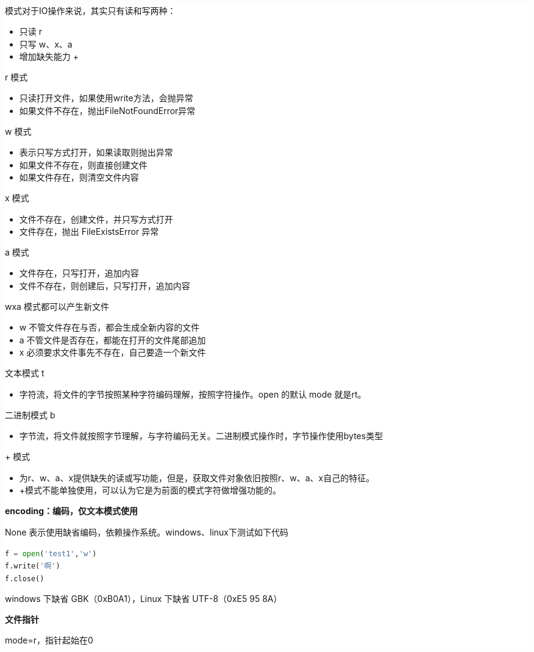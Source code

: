 
模式对于IO操作来说，其实只有读和写两种：

* 只读 r
* 只写 w、x、a
* 增加缺失能力 +

r 模式

* 只读打开文件，如果使用write方法，会抛异常
* 如果文件不存在，抛出FileNotFoundError异常

w 模式

* 表示只写方式打开，如果读取则抛出异常
* 如果文件不存在，则直接创建文件
* 如果文件存在，则清空文件内容

x 模式

* 文件不存在，创建文件，并只写方式打开
* 文件存在，抛出 FileExistsError 异常

a 模式

* 文件存在，只写打开，追加内容
* 文件不存在，则创建后，只写打开，追加内容

wxa 模式都可以产生新文件

* w 不管文件存在与否，都会生成全新内容的文件
* a 不管文件是否存在，都能在打开的文件尾部追加
* x 必须要求文件事先不存在，自己要造一个新文件

文本模式 t

* 字符流，将文件的字节按照某种字符编码理解，按照字符操作。open 的默认 mode 就是rt。

二进制模式 b

* 字节流，将文件就按照字节理解，与字符编码无关。二进制模式操作时，字节操作使用bytes类型

 \+ 模式

* 为r、w、a、x提供缺失的读或写功能，但是，获取文件对象依旧按照r、w、a、x自己的特征。
* +模式不能单独使用，可以认为它是为前面的模式字符做增强功能的。

**encoding：编码，仅文本模式使用**

None 表示使用缺省编码，依赖操作系统。windows、linux下测试如下代码

```python
f = open('test1','w')
f.write('啊')
f.close()
```

windows 下缺省 GBK（0xB0A1），Linux 下缺省 UTF-8（0xE5 95 8A）

**文件指针**

mode=r，指针起始在0
